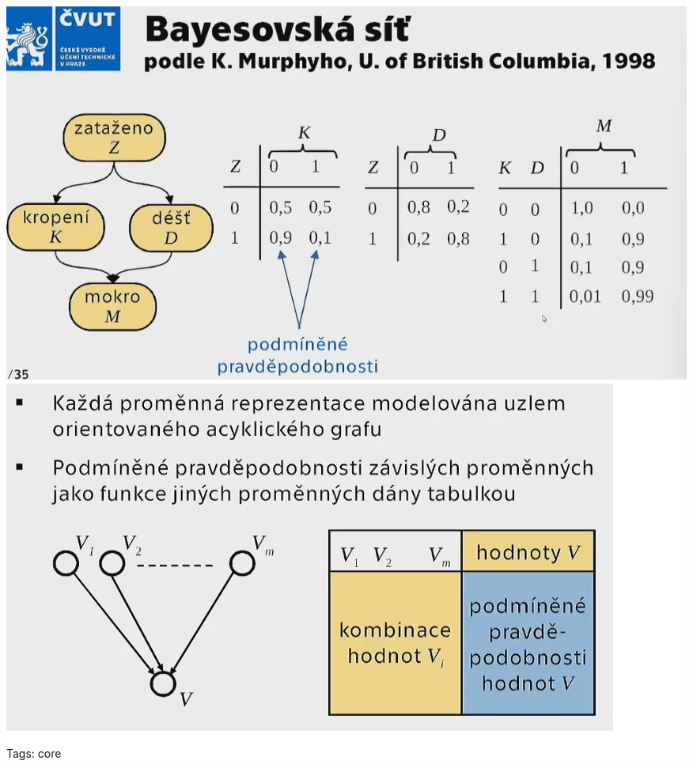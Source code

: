 ![](../../../Assets/Pasted%20image%2020241221161403.png)
![](../../../Assets/Pasted%20image%2020241221161447.png)

Tags: core

